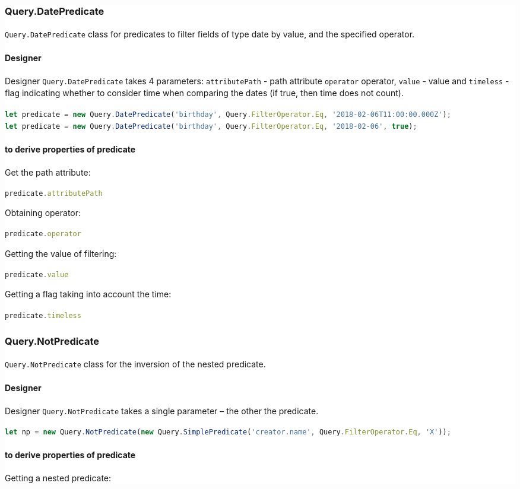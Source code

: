 ### Query.DatePredicate 

`Query.DatePredicate` class for predicates to filter fields of type date by value, and the specified operator. 

#### Designer 

Designer `Query.DatePredicate` takes 4 parameters: `attributePath` - path attribute `operator` operator, `value` - value and `timeless` - flag indicating whether to consider time when comparing the dates (if true, then time does not count). 

```javascript
let predicate = new Query.DatePredicate('birthday', Query.FilterOperator.Eq, '2018-02-06T11:00:00.000Z');
let predicate = new Query.DatePredicate('birthday', Query.FilterOperator.Eq, '2018-02-06', true);
``` 

#### to derive properties of predicate 

Get the path attribute: 

```javascript
predicate.attributePath
``` 

Obtaining operator: 

```javascript
predicate.operator
``` 

Getting the value of filtering: 

```javascript
predicate.value
``` 

Getting a flag taking into account the time: 

```javascript
predicate.timeless
``` 

### Query.NotPredicate 

`Query.NotPredicate` class for the inversion of the nested predicate. 

#### Designer 

Designer `Query.NotPredicate` takes a single parameter – the other the predicate. 

```javascript
let np = new Query.NotPredicate(new Query.SimplePredicate('creator.name', Query.FilterOperator.Eq, 'X'));
``` 

#### to derive properties of predicate 

Getting a nested predicate: 
